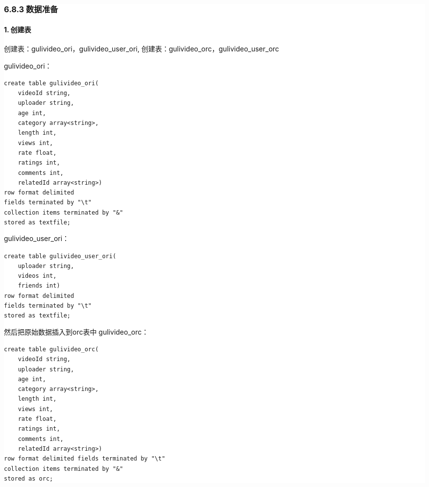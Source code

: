 ### 6.8.3 数据准备

#### 1. 创建表

创建表：gulivideo_ori，gulivideo_user_ori,
创建表：gulivideo_orc，gulivideo_user_orc

gulivideo_ori：

```
create table gulivideo_ori(
    videoId string, 
    uploader string, 
    age int, 
    category array<string>, 
    length int, 
    views int, 
    rate float, 
    ratings int, 
    comments int,
    relatedId array<string>)
row format delimited 
fields terminated by "\t"
collection items terminated by "&"
stored as textfile;
```

gulivideo_user_ori：

```
create table gulivideo_user_ori(
    uploader string,
    videos int,
    friends int)
row format delimited 
fields terminated by "\t" 
stored as textfile;
```

然后把原始数据插入到orc表中
gulivideo_orc：

```
create table gulivideo_orc(
    videoId string, 
    uploader string, 
    age int, 
    category array<string>, 
    length int, 
    views int, 
    rate float, 
    ratings int, 
    comments int,
    relatedId array<string>)
row format delimited fields terminated by "\t" 
collection items terminated by "&" 
stored as orc;
```
